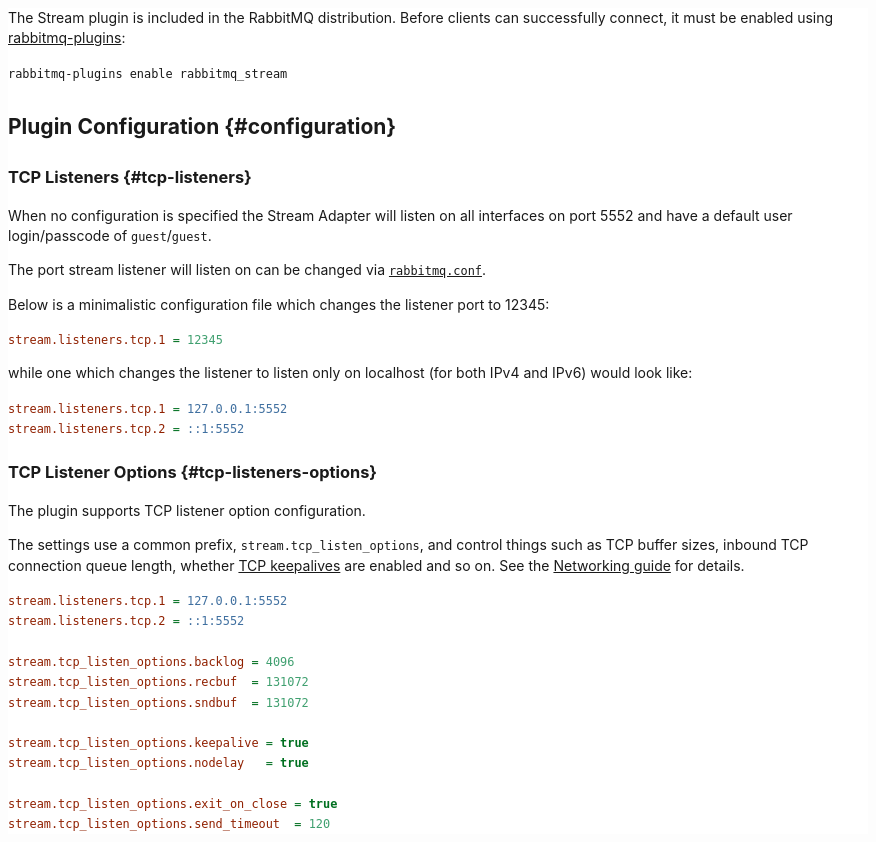The Stream plugin is included in the RabbitMQ distribution. Before clients can successfully
connect, it must be enabled using [rabbitmq-plugins](./cli):

```bash
rabbitmq-plugins enable rabbitmq_stream
```

## Plugin Configuration {#configuration}

### TCP Listeners {#tcp-listeners}

When no configuration is specified the Stream Adapter will listen on
all interfaces on port 5552 and have a default user login/passcode
of `guest`/`guest`.

The port stream listener will listen on can be changed
via [`rabbitmq.conf`](./configure#configuration-files).

Below is a minimalistic configuration file which changes the listener
port to 12345:

```ini
stream.listeners.tcp.1 = 12345
```

while one which changes the listener to listen only on localhost (for
both IPv4 and IPv6) would look like:

```ini
stream.listeners.tcp.1 = 127.0.0.1:5552
stream.listeners.tcp.2 = ::1:5552
```

### TCP Listener Options {#tcp-listeners-options}

The plugin supports TCP listener option configuration.

The settings use a common prefix, `stream.tcp_listen_options`, and control
things such as TCP buffer sizes, inbound TCP connection queue length, whether [TCP keepalives](./heartbeats#tcp-keepalives)
are enabled and so on. See the [Networking guide](./networking) for details.

```ini
stream.listeners.tcp.1 = 127.0.0.1:5552
stream.listeners.tcp.2 = ::1:5552

stream.tcp_listen_options.backlog = 4096
stream.tcp_listen_options.recbuf  = 131072
stream.tcp_listen_options.sndbuf  = 131072

stream.tcp_listen_options.keepalive = true
stream.tcp_listen_options.nodelay   = true

stream.tcp_listen_options.exit_on_close = true
stream.tcp_listen_options.send_timeout  = 120
```
